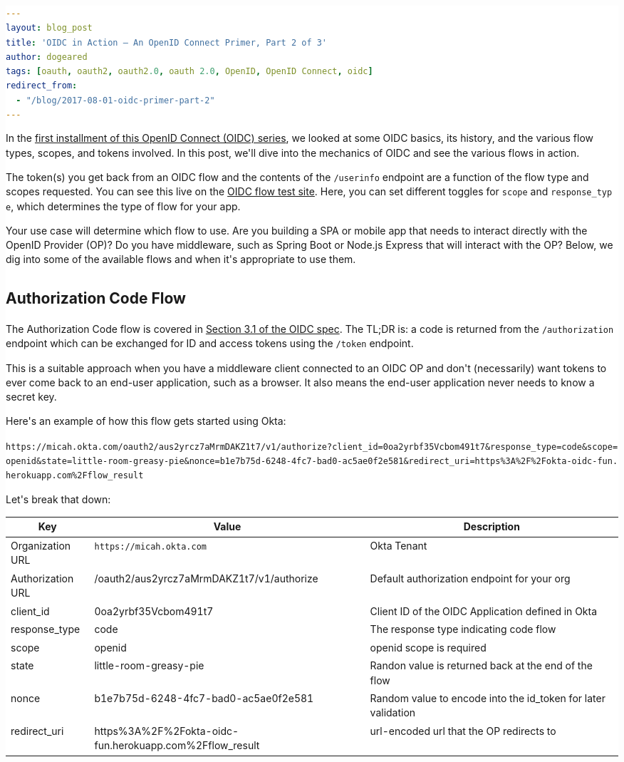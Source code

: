 ```yaml
---
layout: blog_post
title: 'OIDC in Action – An OpenID Connect Primer, Part 2 of 3'
author: dogeared
tags: [oauth, oauth2, oauth2.0, oauth 2.0, OpenID, OpenID Connect, oidc]
redirect_from:
  - "/blog/2017-08-01-oidc-primer-part-2"
---
```


In the [first installment of this OpenID Connect (OIDC) series](https://developer.okta.com/blog/2017/07/25/oidc-primer-part-1), we looked at some OIDC basics, its history, and the various flow types, scopes, and tokens involved. In this post, we'll dive into the mechanics of OIDC and see the various flows in action.

The token(s) you get back from an OIDC flow and the contents of the `/userinfo` endpoint are a function of the flow type and scopes requested. You can see this live on the [OIDC flow test site](https://okta-oidc-fun.herokuapp.com). Here, you can set different toggles for `scope` and `response_type`, which determines the type of flow for your app.

Your use case will determine which flow to use. Are you building a SPA or mobile app that needs to interact directly with the OpenID Provider (OP)? Do you have middleware, such as Spring Boot or Node.js Express that will interact with the OP? Below, we dig into some of the available flows and when it's appropriate to use them.

## Authorization Code Flow

The Authorization Code flow is covered in [Section 3.1 of the OIDC spec](http://openid.net/specs/openid-connect-core-1_0.html#CodeFlowAuth). The TL;DR is: a code is returned from the `/authorization` endpoint which can be exchanged for ID and access tokens using the `/token` endpoint.

This is a suitable approach when you have a middleware client connected to an OIDC OP and don't (necessarily) want tokens to ever come back to an end-user application, such as a browser. It also means the end-user application never needs to know a secret key.

Here's an example of how this flow gets started using Okta:

```
https://micah.okta.com/oauth2/aus2yrcz7aMrmDAKZ1t7/v1/authorize?client_id=0oa2yrbf35Vcbom491t7&response_type=code&scope=openid&state=little-room-greasy-pie&nonce=b1e7b75d-6248-4fc7-bad0-ac5ae0f2e581&redirect_uri=https%3A%2F%2Fokta-oidc-fun.herokuapp.com%2Fflow_result
```
Let's break that down:

| Key               | Value                                                   | Description                                                   |
|-------------------|---------------------------------------------------------|---------------------------------------------------------------|
| Organization URL  | `https://micah.okta.com`                                | Okta Tenant                                                   |
| Authorization URL | /oauth2/aus2yrcz7aMrmDAKZ1t7/v1/authorize               | Default authorization endpoint for your org                   |
| client_id         | 0oa2yrbf35Vcbom491t7                                    | Client ID of the OIDC Application defined in Okta             |
| response_type     | code                                                    | The response type indicating code flow                        |
| scope             | openid                                                  | openid scope is required                                      |
| state             | little-room-greasy-pie                                  | Randon value is returned back at the end of the flow          |
| nonce             | b1e7b75d-6248-4fc7-bad0-ac5ae0f2e581                    | Random value to encode into the id_token for later validation |
| redirect_uri      | https%3A%2F%2Fokta-oidc-fun.herokuapp.com%2Fflow_result | url-encoded url that the OP redirects to                      |
